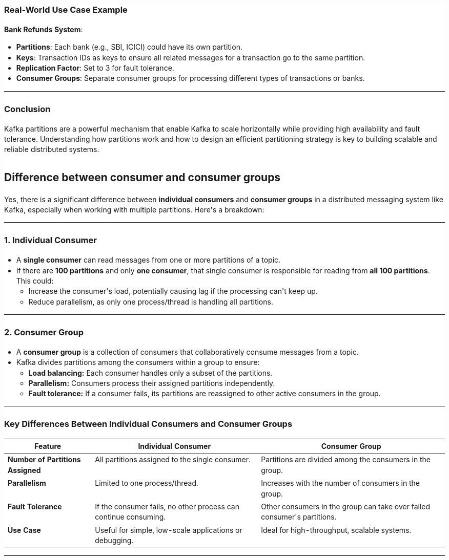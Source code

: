 
### **Real-World Use Case Example**

**Bank Refunds System**:
- **Partitions**: Each bank (e.g., SBI, ICICI) could have its own partition.
- **Keys**: Transaction IDs as keys to ensure all related messages for a transaction go to the same partition.
- **Replication Factor**: Set to 3 for fault tolerance.
- **Consumer Groups**: Separate consumer groups for processing different types of transactions or banks.

---

### **Conclusion**

Kafka partitions are a powerful mechanism that enable Kafka to scale horizontally while providing high availability and fault tolerance. Understanding how partitions work and how to design an efficient partitioning strategy is key to building scalable and reliable distributed systems.


## Difference between consumer and consumer groups

Yes, there is a significant difference between **individual consumers** and **consumer groups** in a distributed messaging system like Kafka, especially when working with multiple partitions. Here's a breakdown:

---

### **1. Individual Consumer**
- A **single consumer** can read messages from one or more partitions of a topic.
- If there are **100 partitions** and only **one consumer**, that single consumer is responsible for reading from **all 100 partitions**. This could:
  - Increase the consumer's load, potentially causing lag if the processing can't keep up.
  - Reduce parallelism, as only one process/thread is handling all partitions.

---

### **2. Consumer Group**
- A **consumer group** is a collection of consumers that collaboratively consume messages from a topic.
- Kafka divides partitions among the consumers within a group to ensure:
  - **Load balancing:** Each consumer handles only a subset of the partitions.
  - **Parallelism:** Consumers process their assigned partitions independently.
  - **Fault tolerance:** If a consumer fails, its partitions are reassigned to other active consumers in the group.

---

### **Key Differences Between Individual Consumers and Consumer Groups**

| Feature                         | Individual Consumer         | Consumer Group            |
|---------------------------------|-----------------------------|---------------------------|
| **Number of Partitions Assigned** | All partitions assigned to the single consumer. | Partitions are divided among the consumers in the group. |
| **Parallelism**                 | Limited to one process/thread. | Increases with the number of consumers in the group. |
| **Fault Tolerance**             | If the consumer fails, no other process can continue consuming. | Other consumers in the group can take over failed consumer's partitions. |
| **Use Case**                    | Useful for simple, low-scale applications or debugging. | Ideal for high-throughput, scalable systems. |

---